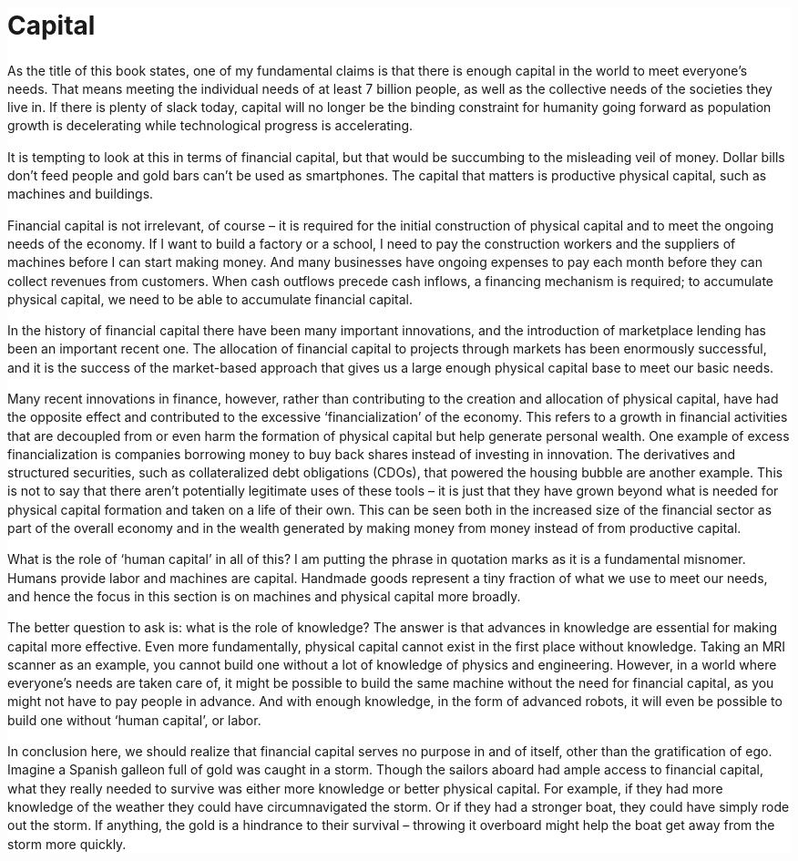 # Capital

As the title of this book states, one of my fundamental claims is that there is enough capital in the world to meet everyone’s needs. That means meeting the individual needs of at least 7 billion people, as well as the collective needs of the societies they live in. If there is plenty of slack today, capital will no longer be the binding constraint for humanity going forward as population growth is decelerating while technological progress is accelerating.
 
It is tempting to look at this in terms of financial capital, but that would be succumbing to the misleading veil of money. Dollar bills don’t feed people and gold bars can’t be used as smartphones. The capital that matters is productive physical capital, such as machines and buildings. 

Financial capital is not irrelevant, of course – it is required for the initial construction of physical capital and to meet the ongoing needs of the economy. If I want to build a factory or a school, I need to pay the construction workers and the suppliers of machines before I can start making money. And many businesses have ongoing expenses to pay each month before they can collect revenues from customers. When cash outflows precede cash inflows, a financing mechanism is required; to accumulate physical capital, we need to be able to accumulate financial capital. 

In the history of financial capital there have been many important innovations, and the introduction of marketplace lending has been an important recent one. The allocation of financial capital to projects through markets has been enormously successful, and it is the success of the market-based approach that gives us a large enough physical capital base to meet our basic needs. 

Many recent innovations in finance, however, rather than contributing to the creation and allocation of physical capital, have had the opposite effect and contributed to the excessive ‘financialization’ of the economy. This refers to a growth in financial activities that are decoupled from or even harm the formation of physical capital but help generate personal wealth. One example of excess financialization is companies borrowing money to buy back shares instead of investing in innovation. The derivatives and structured securities, such as collateralized debt obligations (CDOs), that powered the housing bubble are another example. This is not to say that there aren’t potentially legitimate uses of these tools – it is just that they have grown beyond what is needed for physical capital formation and taken on a life of their own. This can be seen both in the increased size of the financial sector as part of the overall economy and in the wealth generated by making money from money instead of from productive capital.

What is the role of ‘human capital’ in all of this? I am putting the phrase in quotation marks as it is a fundamental misnomer. Humans provide labor and machines are capital. Handmade goods represent a tiny fraction of what we use to meet our needs, and hence the focus in this section is on machines and physical capital more broadly.

The better question to ask is: what is the role of knowledge? The answer is that advances in knowledge are essential for making capital more effective. Even more fundamentally, physical capital cannot exist in the first place without knowledge. Taking an MRI scanner as an example, you cannot build one without a lot of knowledge of physics and engineering. However, in a world where everyone’s needs are taken care of, it might be possible to build the same machine without the need for financial capital, as you might not have to pay people in advance. And with enough knowledge, in the form of advanced robots, it will even be possible to build one without ‘human capital’, or labor.

In conclusion here, we should realize that financial capital serves no purpose in and of itself, other than the gratification of ego. Imagine a Spanish galleon full of gold was caught in a storm. Though the sailors aboard had ample access to financial capital, what they really needed to survive was either more knowledge or better physical capital. For example, if they had more knowledge of the weather they could have circumnavigated the storm. Or if they had a stronger boat, they could have simply rode out the storm. If anything, the gold is a hindrance to their survival – throwing it overboard might help the boat get away from the storm more quickly.
